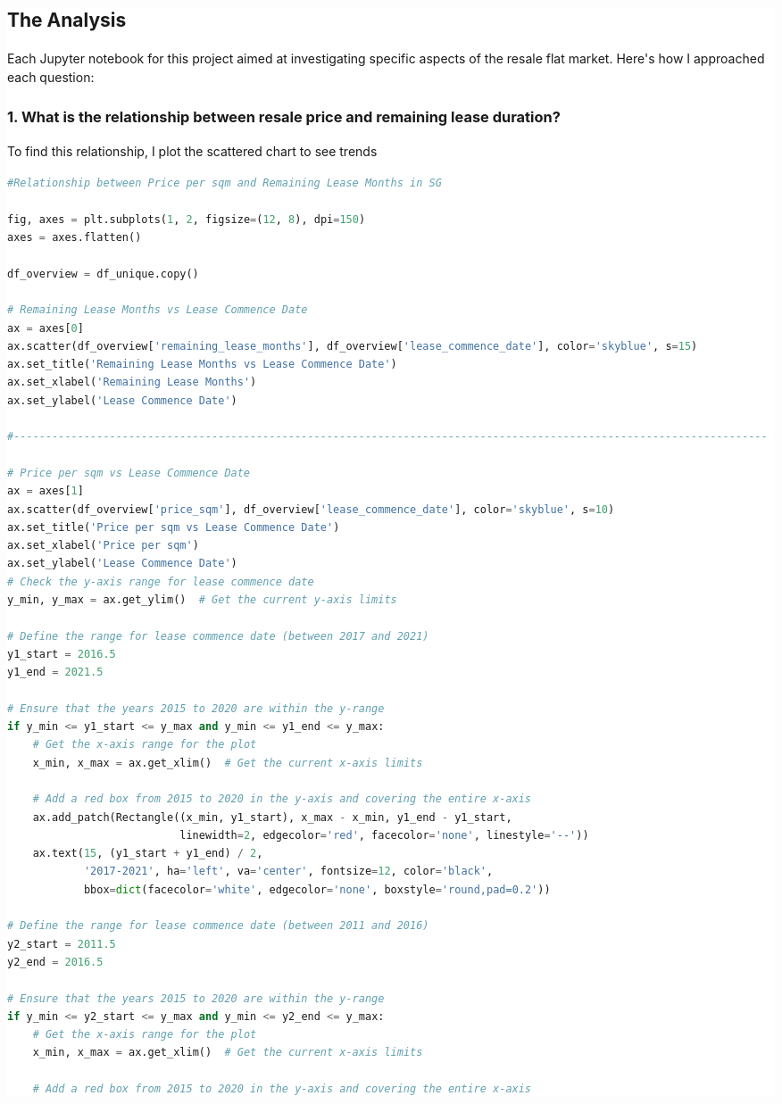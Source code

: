## The Analysis
Each Jupyter notebook for this project aimed at investigating specific aspects of the resale flat market. Here's how I approached each question:

### 1. What is the relationship between resale price and remaining lease duration?

To find this relationship, I plot the scattered chart to see trends

```python
#Relationship between Price per sqm and Remaining Lease Months in SG

fig, axes = plt.subplots(1, 2, figsize=(12, 8), dpi=150)
axes = axes.flatten()

df_overview = df_unique.copy()

# Remaining Lease Months vs Lease Commence Date
ax = axes[0]
ax.scatter(df_overview['remaining_lease_months'], df_overview['lease_commence_date'], color='skyblue', s=15)
ax.set_title('Remaining Lease Months vs Lease Commence Date')
ax.set_xlabel('Remaining Lease Months')
ax.set_ylabel('Lease Commence Date')

#----------------------------------------------------------------------------------------------------------------------

# Price per sqm vs Lease Commence Date
ax = axes[1]
ax.scatter(df_overview['price_sqm'], df_overview['lease_commence_date'], color='skyblue', s=10)
ax.set_title('Price per sqm vs Lease Commence Date')
ax.set_xlabel('Price per sqm')
ax.set_ylabel('Lease Commence Date')
# Check the y-axis range for lease commence date
y_min, y_max = ax.get_ylim()  # Get the current y-axis limits

# Define the range for lease commence date (between 2017 and 2021)
y1_start = 2016.5
y1_end = 2021.5

# Ensure that the years 2015 to 2020 are within the y-range
if y_min <= y1_start <= y_max and y_min <= y1_end <= y_max:
    # Get the x-axis range for the plot
    x_min, x_max = ax.get_xlim()  # Get the current x-axis limits
    
    # Add a red box from 2015 to 2020 in the y-axis and covering the entire x-axis
    ax.add_patch(Rectangle((x_min, y1_start), x_max - x_min, y1_end - y1_start,
                           linewidth=2, edgecolor='red', facecolor='none', linestyle='--'))
    ax.text(15, (y1_start + y1_end) / 2,
            '2017-2021', ha='left', va='center', fontsize=12, color='black',
            bbox=dict(facecolor='white', edgecolor='none', boxstyle='round,pad=0.2'))
    
# Define the range for lease commence date (between 2011 and 2016)
y2_start = 2011.5
y2_end = 2016.5

# Ensure that the years 2015 to 2020 are within the y-range
if y_min <= y2_start <= y_max and y_min <= y2_end <= y_max:
    # Get the x-axis range for the plot
    x_min, x_max = ax.get_xlim()  # Get the current x-axis limits
    
    # Add a red box from 2015 to 2020 in the y-axis and covering the entire x-axis
```